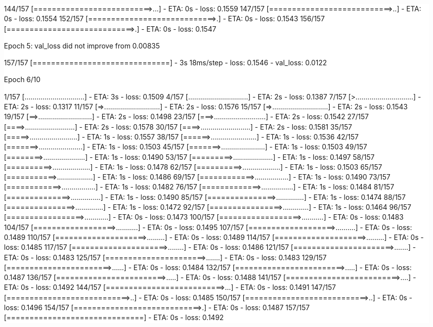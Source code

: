 144/157 [==========================>...] - ETA: 0s - loss: 0.1559
147/157 [===========================>..] - ETA: 0s - loss: 0.1554
152/157 [============================>.] - ETA: 0s - loss: 0.1543
156/157 [============================>.] - ETA: 0s - loss: 0.1547

Epoch 5: val_loss did not improve from 0.00835


157/157 [==============================] - 3s 18ms/step - loss: 0.1546 - val_loss: 0.0122

Epoch 6/10


  1/157 [..............................] - ETA: 3s - loss: 0.1509
  4/157 [..............................] - ETA: 2s - loss: 0.1387
  7/157 [>.............................] - ETA: 2s - loss: 0.1317
 11/157 [=>............................] - ETA: 2s - loss: 0.1576
 15/157 [=>............................] - ETA: 2s - loss: 0.1543
 19/157 [==>...........................] - ETA: 2s - loss: 0.1498
 23/157 [===>..........................] - ETA: 2s - loss: 0.1542
 27/157 [====>.........................] - ETA: 2s - loss: 0.1578
 30/157 [====>.........................] - ETA: 2s - loss: 0.1581
 35/157 [=====>........................] - ETA: 1s - loss: 0.1557
 38/157 [======>.......................] - ETA: 1s - loss: 0.1536
 42/157 [=======>......................] - ETA: 1s - loss: 0.1503
 45/157 [=======>......................] - ETA: 1s - loss: 0.1503
 49/157 [========>.....................] - ETA: 1s - loss: 0.1490
 53/157 [=========>....................] - ETA: 1s - loss: 0.1497
 58/157 [==========>...................] - ETA: 1s - loss: 0.1478
 62/157 [==========>...................] - ETA: 1s - loss: 0.1503
 65/157 [===========>..................] - ETA: 1s - loss: 0.1486
 69/157 [============>.................] - ETA: 1s - loss: 0.1490
 73/157 [============>.................] - ETA: 1s - loss: 0.1482
 76/157 [=============>................] - ETA: 1s - loss: 0.1484
 81/157 [==============>...............] - ETA: 1s - loss: 0.1490
 85/157 [===============>..............] - ETA: 1s - loss: 0.1474
 88/157 [===============>..............] - ETA: 1s - loss: 0.1472
 92/157 [================>.............] - ETA: 1s - loss: 0.1464
 96/157 [=================>............] - ETA: 0s - loss: 0.1473
100/157 [==================>...........] - ETA: 0s - loss: 0.1483
104/157 [==================>...........] - ETA: 0s - loss: 0.1495
107/157 [===================>..........] - ETA: 0s - loss: 0.1489
110/157 [====================>.........] - ETA: 0s - loss: 0.1489
114/157 [====================>.........] - ETA: 0s - loss: 0.1485
117/157 [=====================>........] - ETA: 0s - loss: 0.1486
121/157 [======================>.......] - ETA: 0s - loss: 0.1483
125/157 [======================>.......] - ETA: 0s - loss: 0.1483
129/157 [=======================>......] - ETA: 0s - loss: 0.1484
132/157 [========================>.....] - ETA: 0s - loss: 0.1487
136/157 [========================>.....] - ETA: 0s - loss: 0.1488
141/157 [=========================>....] - ETA: 0s - loss: 0.1492
144/157 [==========================>...] - ETA: 0s - loss: 0.1491
147/157 [===========================>..] - ETA: 0s - loss: 0.1485
150/157 [===========================>..] - ETA: 0s - loss: 0.1496
154/157 [============================>.] - ETA: 0s - loss: 0.1487
157/157 [==============================] - ETA: 0s - loss: 0.1492
